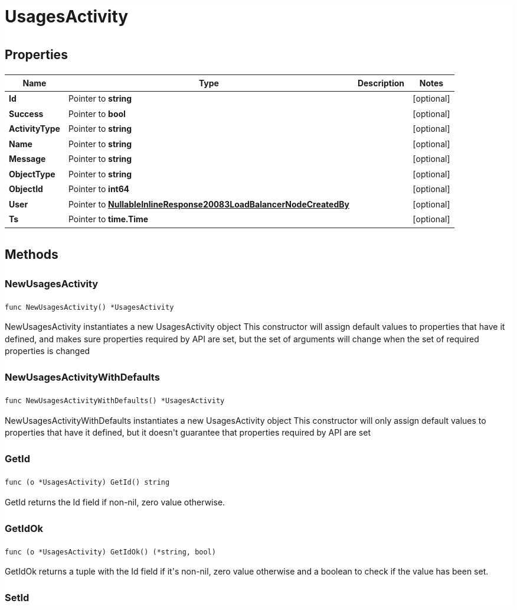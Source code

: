 # UsagesActivity

## Properties

Name | Type | Description | Notes
------------ | ------------- | ------------- | -------------
**Id** | Pointer to **string** |  | [optional] 
**Success** | Pointer to **bool** |  | [optional] 
**ActivityType** | Pointer to **string** |  | [optional] 
**Name** | Pointer to **string** |  | [optional] 
**Message** | Pointer to **string** |  | [optional] 
**ObjectType** | Pointer to **string** |  | [optional] 
**ObjectId** | Pointer to **int64** |  | [optional] 
**User** | Pointer to [**NullableInlineResponse20083LoadBalancerNodeCreatedBy**](inline_response_200_83_loadBalancerNode_createdBy.md) |  | [optional] 
**Ts** | Pointer to **time.Time** |  | [optional] 

## Methods

### NewUsagesActivity

`func NewUsagesActivity() *UsagesActivity`

NewUsagesActivity instantiates a new UsagesActivity object
This constructor will assign default values to properties that have it defined,
and makes sure properties required by API are set, but the set of arguments
will change when the set of required properties is changed

### NewUsagesActivityWithDefaults

`func NewUsagesActivityWithDefaults() *UsagesActivity`

NewUsagesActivityWithDefaults instantiates a new UsagesActivity object
This constructor will only assign default values to properties that have it defined,
but it doesn't guarantee that properties required by API are set

### GetId

`func (o *UsagesActivity) GetId() string`

GetId returns the Id field if non-nil, zero value otherwise.

### GetIdOk

`func (o *UsagesActivity) GetIdOk() (*string, bool)`

GetIdOk returns a tuple with the Id field if it's non-nil, zero value otherwise
and a boolean to check if the value has been set.

### SetId
